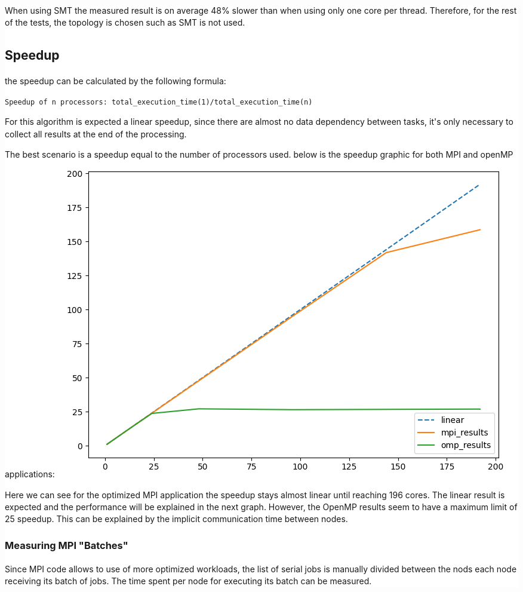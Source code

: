 When using SMT the measured result is on average 48% slower than when using only one core per thread. Therefore, for the rest of the tests, the topology
is chosen such as SMT is not used.

## Speedup
the speedup can be calculated by the following formula:
```
Speedup of n processors: total_execution_time(1)/total_execution_time(n)
```
For this algorithm is expected a linear speedup, since there are almost no data dependency between tasks, it's only necessary to collect all results at the end of the processing.

The best scenario is a speedup equal to the number of processors used.
below is the speedup graphic for both MPI and openMP applications:
![Speedup](imgs/speedup.png "Speedup")

Here we can see for the optimized MPI application the speedup stays almost linear until reaching 196 cores. The linear result is expected and the performance will be explained in the next graph.
However, the OpenMP results seem to have a maximum limit of 25 speedup. This can be explained by the implicit communication time between nodes.

### Measuring MPI "Batches"
Since MPI code allows to use of more optimized workloads, the list of serial jobs is manually divided between the nods each node receiving its batch of jobs. The time spent per node for executing its batch can be measured. 
